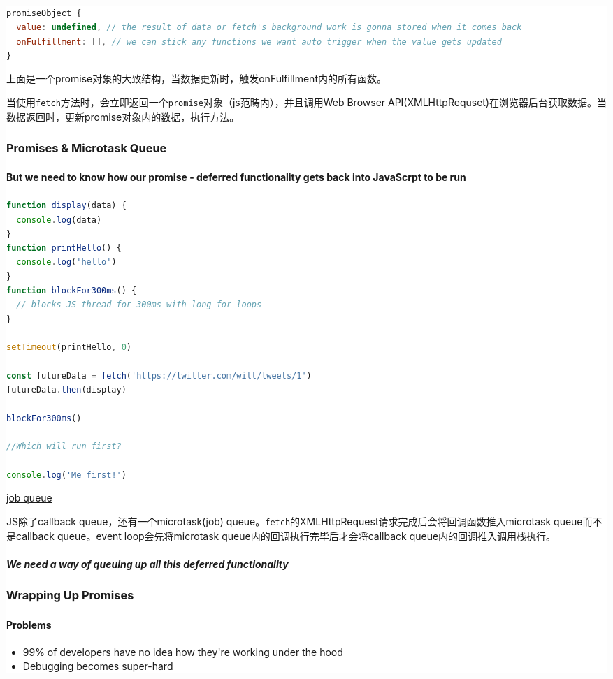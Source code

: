 ```js
promiseObject {
  value: undefined, // the result of data or fetch's background work is gonna stored when it comes back
  onFulfillment: [], // we can stick any functions we want auto trigger when the value gets updated
}
```

上面是一个promise对象的大致结构，当数据更新时，触发onFulfillment内的所有函数。

当使用`fetch`方法时，会立即返回一个`promise`对象（js范畴内），并且调用Web Browser API(XMLHttpRequset)在浏览器后台获取数据。当数据返回时，更新promise对象内的数据，执行方法。

### Promises & Microtask Queue

#### But we need to know how our promise - deferred functionality gets back into JavaScrpt to be run

```js
function display(data) {
  console.log(data)
}
function printHello() {
  console.log('hello')
}
function blockFor300ms() {
  // blocks JS thread for 300ms with long for loops
}

setTimeout(printHello, 0)

const futureData = fetch('https://twitter.com/will/tweets/1')
futureData.then(display)

blockFor300ms()

//Which will run first?

console.log('Me first!')
```

[job queue](https://www.ecma-international.org/ecma-262/7.0/#sec-jobs-and-job-queues)

JS除了callback queue，还有一个microtask(job) queue。`fetch`的XMLHttpRequest请求完成后会将回调函数推入microtask queue而不是callback queue。event loop会先将microtask queue内的回调执行完毕后才会将callback queue内的回调推入调用栈执行。

##### We need a way of queuing up all this deferred functionality

### Wrapping Up Promises

#### Problems

+ 99% of developers have no idea how they're working under the hood
+ Debugging becomes super-hard
